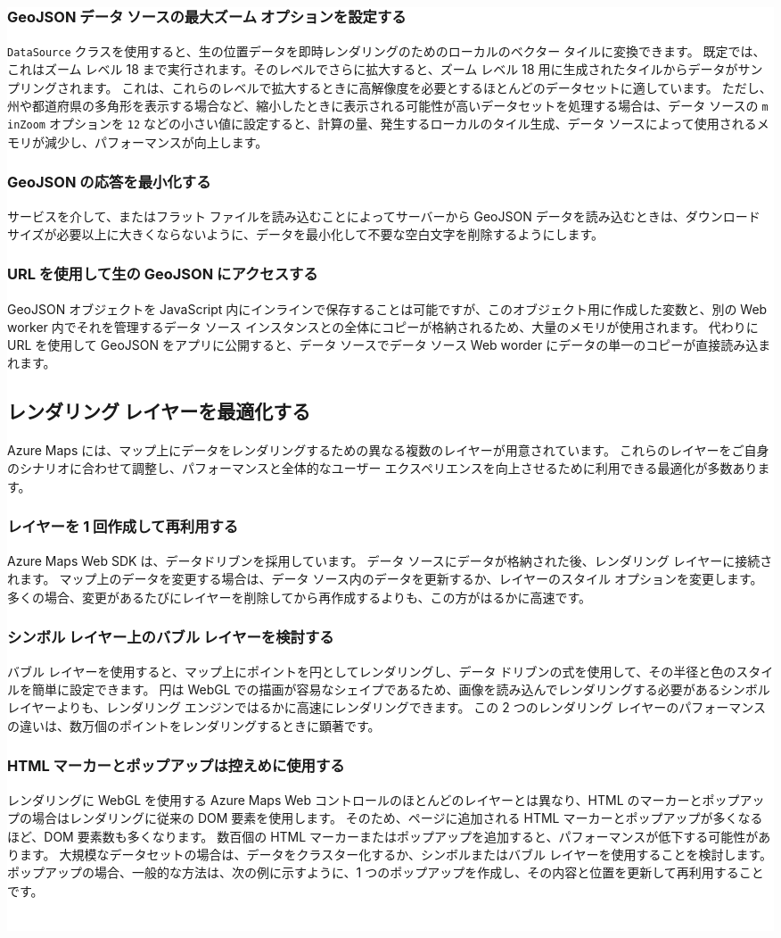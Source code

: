 ### <a name="set-the-max-zoom-option-of-geojson-data-sources"></a>GeoJSON データ ソースの最大ズーム オプションを設定する

`DataSource` クラスを使用すると、生の位置データを即時レンダリングのためのローカルのベクター タイルに変換できます。 既定では、これはズーム レベル 18 まで実行されます。そのレベルでさらに拡大すると、ズーム レベル 18 用に生成されたタイルからデータがサンプリングされます。 これは、これらのレベルで拡大するときに高解像度を必要とするほとんどのデータセットに適しています。 ただし、州や都道府県の多角形を表示する場合など、縮小したときに表示される可能性が高いデータセットを処理する場合は、データ ソースの `minZoom` オプションを `12` などの小さい値に設定すると、計算の量、発生するローカルのタイル生成、データ ソースによって使用されるメモリが減少し、パフォーマンスが向上します。

### <a name="minimize-geojson-response"></a>GeoJSON の応答を最小化する

サービスを介して、またはフラット ファイルを読み込むことによってサーバーから GeoJSON データを読み込むときは、ダウンロード サイズが必要以上に大きくならないように、データを最小化して不要な空白文字を削除するようにします。

### <a name="access-raw-geojson-using-a-url"></a>URL を使用して生の GeoJSON にアクセスする

GeoJSON オブジェクトを JavaScript 内にインラインで保存することは可能ですが、このオブジェクト用に作成した変数と、別の Web worker 内でそれを管理するデータ ソース インスタンスとの全体にコピーが格納されるため、大量のメモリが使用されます。 代わりに URL を使用して GeoJSON をアプリに公開すると、データ ソースでデータ ソース Web worder にデータの単一のコピーが直接読み込まれます。  

## <a name="optimize-rendering-layers"></a>レンダリング レイヤーを最適化する

Azure Maps には、マップ上にデータをレンダリングするための異なる複数のレイヤーが用意されています。 これらのレイヤーをご自身のシナリオに合わせて調整し、パフォーマンスと全体的なユーザー エクスペリエンスを向上させるために利用できる最適化が多数あります。

### <a name="create-layers-once-and-reuse-them"></a>レイヤーを 1 回作成して再利用する

Azure Maps Web SDK は、データドリブンを採用しています。 データ ソースにデータが格納された後、レンダリング レイヤーに接続されます。 マップ上のデータを変更する場合は、データ ソース内のデータを更新するか、レイヤーのスタイル オプションを変更します。 多くの場合、変更があるたびにレイヤーを削除してから再作成するよりも、この方がはるかに高速です。

### <a name="consider-bubble-layer-over-symbol-layer"></a>シンボル レイヤー上のバブル レイヤーを検討する

バブル レイヤーを使用すると、マップ上にポイントを円としてレンダリングし、データ ドリブンの式を使用して、その半径と色のスタイルを簡単に設定できます。 円は WebGL での描画が容易なシェイプであるため、画像を読み込んでレンダリングする必要があるシンボル レイヤーよりも、レンダリング エンジンではるかに高速にレンダリングできます。 この 2 つのレンダリング レイヤーのパフォーマンスの違いは、数万個のポイントをレンダリングするときに顕著です。

### <a name="use-html-markers-and-popups-sparingly"></a>HTML マーカーとポップアップは控えめに使用する

レンダリングに WebGL を使用する Azure Maps Web コントロールのほとんどのレイヤーとは異なり、HTML のマーカーとポップアップの場合はレンダリングに従来の DOM 要素を使用します。 そのため、ページに追加される HTML マーカーとポップアップが多くなるほど、DOM 要素数も多くなります。 数百個の HTML マーカーまたはポップアップを追加すると、パフォーマンスが低下する可能性があります。 大規模なデータセットの場合は、データをクラスター化するか、シンボルまたはバブル レイヤーを使用することを検討します。 ポップアップの場合、一般的な方法は、次の例に示すように、1 つのポップアップを作成し、その内容と位置を更新して再利用することです。

<br/>

<iframe height='500' scrolling='no' title='複数のピンでポップアップを再利用する' src='//codepen.io/azuremaps/embed/rQbjvK/?height=500&theme-id=0&default-tab=js,result&embed-version=2&editable=true' frameborder='no' loading="lazy" allowtransparency='true' allowfullscreen='true'><a href='https://codepen.io'>CodePen</a> 上の Azure Maps (<a href='https://codepen.io/azuremaps'>@azuremaps</a>) による「<a href='https://codepen.io/azuremaps/pen/rQbjvK/'>Reusing Popup with Multiple Pins</a>」Pen を表示します。
</iframe>
